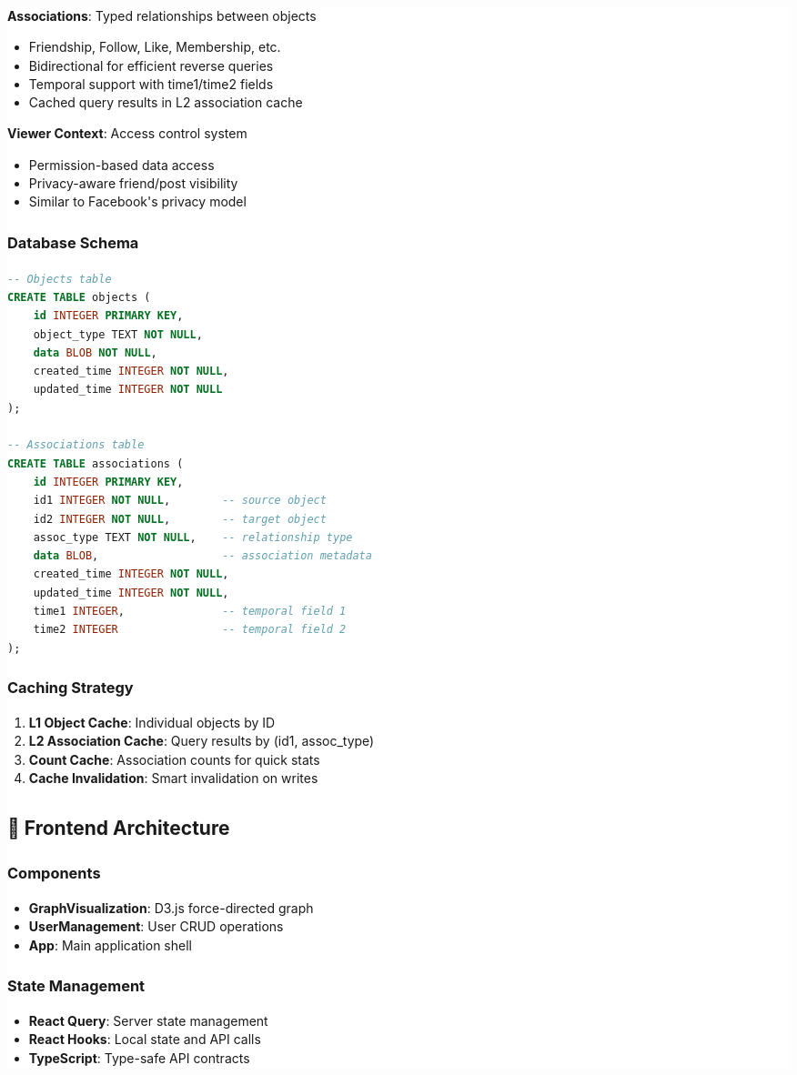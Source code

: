 **Associations**: Typed relationships between objects
- Friendship, Follow, Like, Membership, etc.
- Bidirectional for efficient reverse queries
- Temporal support with time1/time2 fields
- Cached query results in L2 association cache

**Viewer Context**: Access control system
- Permission-based data access
- Privacy-aware friend/post visibility
- Similar to Facebook's privacy model

### Database Schema

```sql
-- Objects table
CREATE TABLE objects (
    id INTEGER PRIMARY KEY,
    object_type TEXT NOT NULL,
    data BLOB NOT NULL,
    created_time INTEGER NOT NULL,
    updated_time INTEGER NOT NULL
);

-- Associations table
CREATE TABLE associations (
    id INTEGER PRIMARY KEY,
    id1 INTEGER NOT NULL,        -- source object
    id2 INTEGER NOT NULL,        -- target object
    assoc_type TEXT NOT NULL,    -- relationship type
    data BLOB,                   -- association metadata
    created_time INTEGER NOT NULL,
    updated_time INTEGER NOT NULL,
    time1 INTEGER,               -- temporal field 1
    time2 INTEGER                -- temporal field 2
);
```

### Caching Strategy

1. **L1 Object Cache**: Individual objects by ID
2. **L2 Association Cache**: Query results by (id1, assoc_type)
3. **Count Cache**: Association counts for quick stats
4. **Cache Invalidation**: Smart invalidation on writes

## 🎨 Frontend Architecture

### Components
- **GraphVisualization**: D3.js force-directed graph
- **UserManagement**: User CRUD operations
- **App**: Main application shell

### State Management
- **React Query**: Server state management
- **React Hooks**: Local state and API calls
- **TypeScript**: Type-safe API contracts
